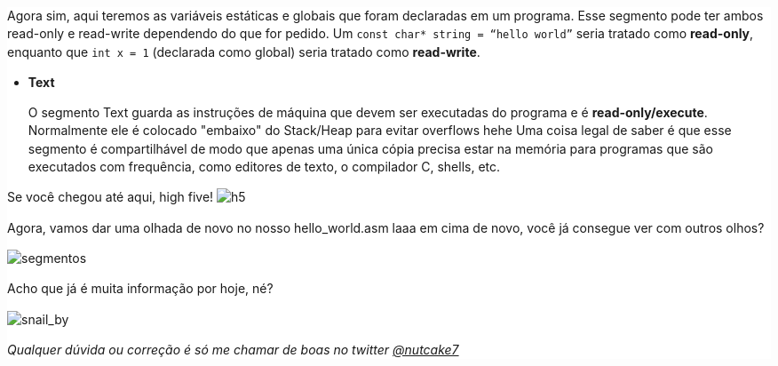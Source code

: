   Agora sim, aqui teremos as variáveis estáticas e globais que foram declaradas em um programa. Esse segmento pode ter ambos read-only e read-write dependendo do que for pedido. Um `const char* string = “hello world”` seria tratado como **read-only**, enquanto que `int x = 1` (declarada como global) seria tratado como **read-write**.

- **Text**

  O segmento Text guarda as instruções de máquina que devem ser executadas do programa e é **read-only/execute**. Normalmente ele é colocado "embaixo" do Stack/Heap para evitar overflows hehe Uma coisa legal de saber é que esse segmento é compartilhável de modo que apenas uma única cópia precisa estar na memória para programas que são executados com frequência, como editores de texto, o compilador C, shells, etc.

Se você chegou até aqui, high five! ![h5](/Users/apercario/Documents/Courses/Offsec/Notes/nutc4k3.github.io/imgs/h5.gif)

Agora, vamos dar uma olhada de novo no nosso hello_world.asm laaa em cima de novo, você já consegue ver com outros olhos? 

![segmentos](/Users/apercario/Documents/Courses/Offsec/Notes/nutc4k3.github.io/imgs/segmentos.png)

Acho que já é muita informação por hoje, né?

![snail_by](/Users/apercario/Documents/Courses/Offsec/Notes/nutc4k3.github.io/imgs/snail_by.gif)

*Qualquer dúvida ou correção é só me chamar de boas no twitter [@nutcake7](https://twitter.com/nutcake7)*